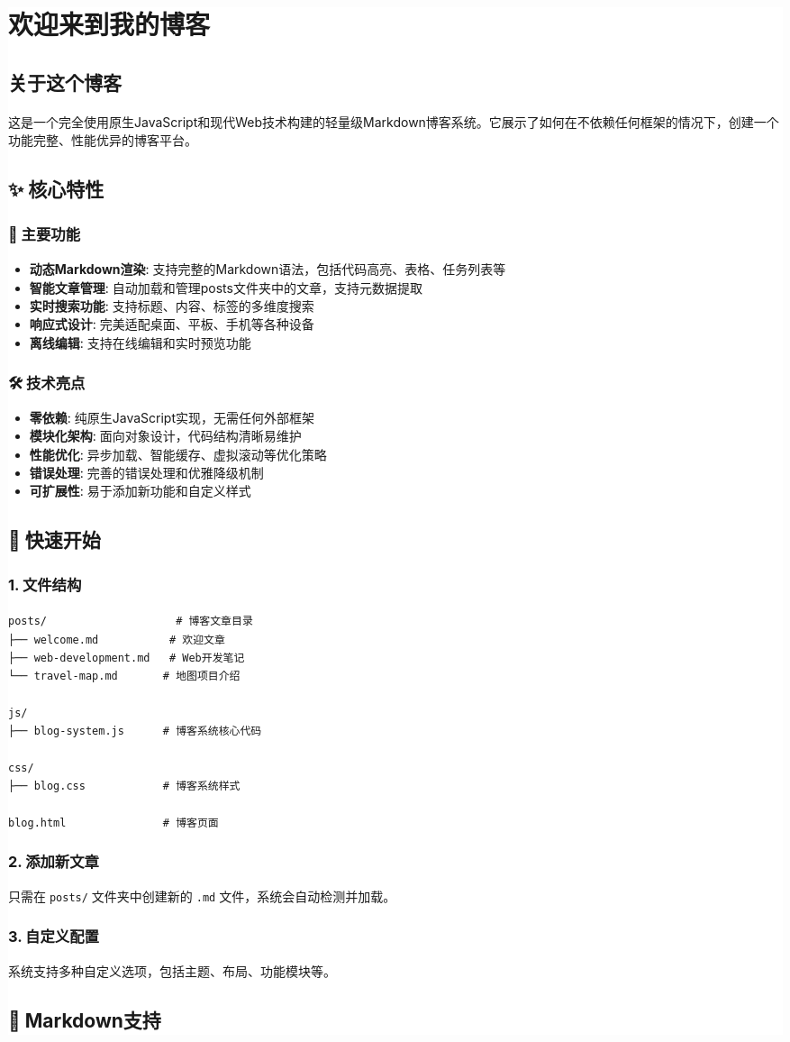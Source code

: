 # 欢迎来到我的博客

## 关于这个博客

这是一个完全使用原生JavaScript和现代Web技术构建的轻量级Markdown博客系统。它展示了如何在不依赖任何框架的情况下，创建一个功能完整、性能优异的博客平台。

## ✨ 核心特性

### 🎯 主要功能
- **动态Markdown渲染**: 支持完整的Markdown语法，包括代码高亮、表格、任务列表等
- **智能文章管理**: 自动加载和管理posts文件夹中的文章，支持元数据提取
- **实时搜索功能**: 支持标题、内容、标签的多维度搜索
- **响应式设计**: 完美适配桌面、平板、手机等各种设备
- **离线编辑**: 支持在线编辑和实时预览功能

### 🛠️ 技术亮点
- **零依赖**: 纯原生JavaScript实现，无需任何外部框架
- **模块化架构**: 面向对象设计，代码结构清晰易维护
- **性能优化**: 异步加载、智能缓存、虚拟滚动等优化策略
- **错误处理**: 完善的错误处理和优雅降级机制
- **可扩展性**: 易于添加新功能和自定义样式

## 🚀 快速开始

### 1. 文件结构
```
posts/                    # 博客文章目录
├── welcome.md           # 欢迎文章
├── web-development.md   # Web开发笔记
└── travel-map.md       # 地图项目介绍

js/
├── blog-system.js      # 博客系统核心代码

css/
├── blog.css            # 博客系统样式

blog.html               # 博客页面
```

### 2. 添加新文章
只需在 `posts/` 文件夹中创建新的 `.md` 文件，系统会自动检测并加载。

### 3. 自定义配置
系统支持多种自定义选项，包括主题、布局、功能模块等。

## 📝 Markdown支持

